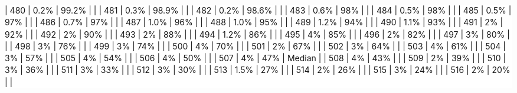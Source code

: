 | 480 | 0.2% | 99.2% |  |
| 481 | 0.3% | 98.9% |  |
| 482 | 0.2% | 98.6% |  |
| 483 | 0.6% | 98% |  |
| 484 | 0.5% | 98% |  |
| 485 | 0.5% | 97% |  |
| 486 | 0.7% | 97% |  |
| 487 | 1.0% | 96% |  |
| 488 | 1.0% | 95% |  |
| 489 | 1.2% | 94% |  |
| 490 | 1.1% | 93% |  |
| 491 | 2% | 92% |  |
| 492 | 2% | 90% |  |
| 493 | 2% | 88% |  |
| 494 | 1.2% | 86% |  |
| 495 | 4% | 85% |  |
| 496 | 2% | 82% |  |
| 497 | 3% | 80% |  |
| 498 | 3% | 76% |  |
| 499 | 3% | 74% |  |
| 500 | 4% | 70% |  |
| 501 | 2% | 67% |  |
| 502 | 3% | 64% |  |
| 503 | 4% | 61% |  |
| 504 | 3% | 57% |  |
| 505 | 4% | 54% |  |
| 506 | 4% | 50% |  |
| 507 | 4% | 47% | Median |
| 508 | 4% | 43% |  |
| 509 | 2% | 39% |  |
| 510 | 3% | 36% |  |
| 511 | 3% | 33% |  |
| 512 | 3% | 30% |  |
| 513 | 1.5% | 27% |  |
| 514 | 2% | 26% |  |
| 515 | 3% | 24% |  |
| 516 | 2% | 20% |  |